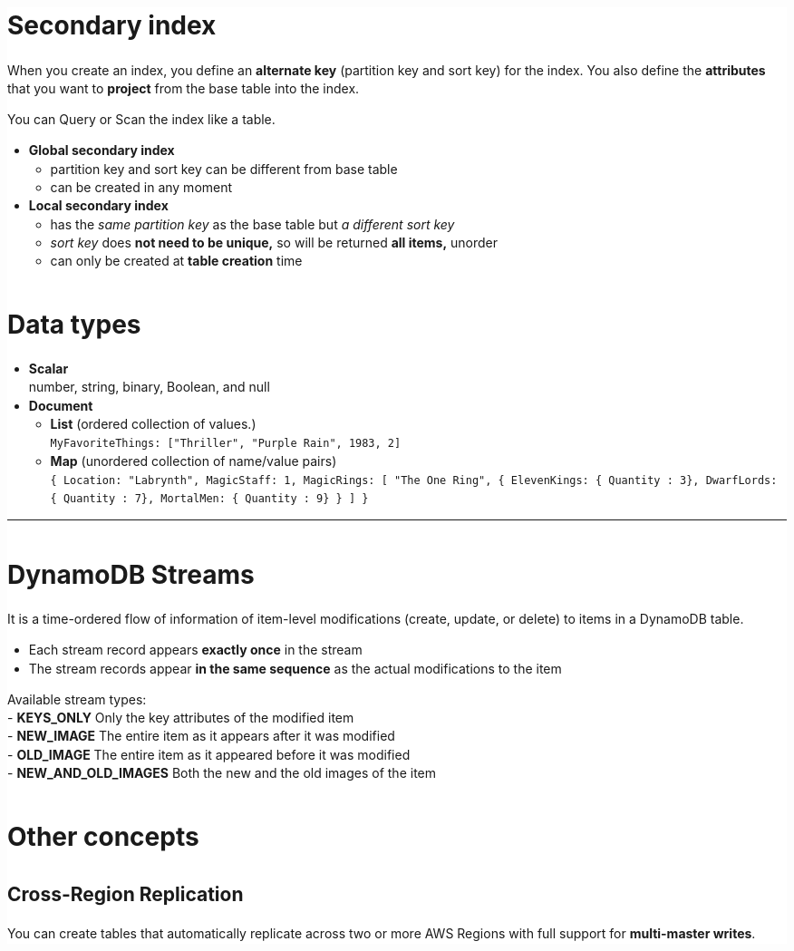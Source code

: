 # Secondary index

When you create an index, you define an **alternate key** (partition key and sort key) for the index. You also define the **attributes** that you want to **project** from the base table into the index.

You can Query or Scan the index like a table.

* **Global secondary index**
  * partition key and sort key can be different from base table
  * can be created in any moment
* **Local secondary index**
  * has the _same partition key_ as the base table but _a different sort key_
  * _sort key_ does **not need to be unique,** so will be returned **all items,** unorder
  * can only be created at **table creation** time

# Data types

* **Scalar**\
  number, string, binary, Boolean, and null
* **Document**
  * **List** (ordered collection of values.)\
    `MyFavoriteThings: ["Thriller", "Purple Rain", 1983, 2]`
  * **Map** (unordered collection of name/value pairs)\
    `{ Location: "Labrynth", MagicStaff: 1, MagicRings: [ "The One Ring", { ElevenKings: { Quantity : 3}, DwarfLords: { Quantity : 7}, MortalMen: { Quantity : 9} } ] }`&#x20;

****

# DynamoDB Streams

It is a time-ordered flow of information of item-level modifications (create, update, or delete) to items in a DynamoDB table.

* Each stream record appears **exactly once** in the stream
* The stream records appear **in the same sequence** as the actual modifications to the item

Available stream types:\
\- **KEYS\_ONLY** Only the key attributes of the modified item\
\- **NEW\_IMAGE** The entire item as it appears after it was modified\
\- **OLD\_IMAGE** The entire item as it appeared before it was modified\
\- **NEW\_AND\_OLD\_IMAGES** Both the new and the old images of the item

# Other concepts

## Cross-Region Replication

You can create tables that automatically replicate across two or more AWS Regions with full support for **multi-master writes**.
